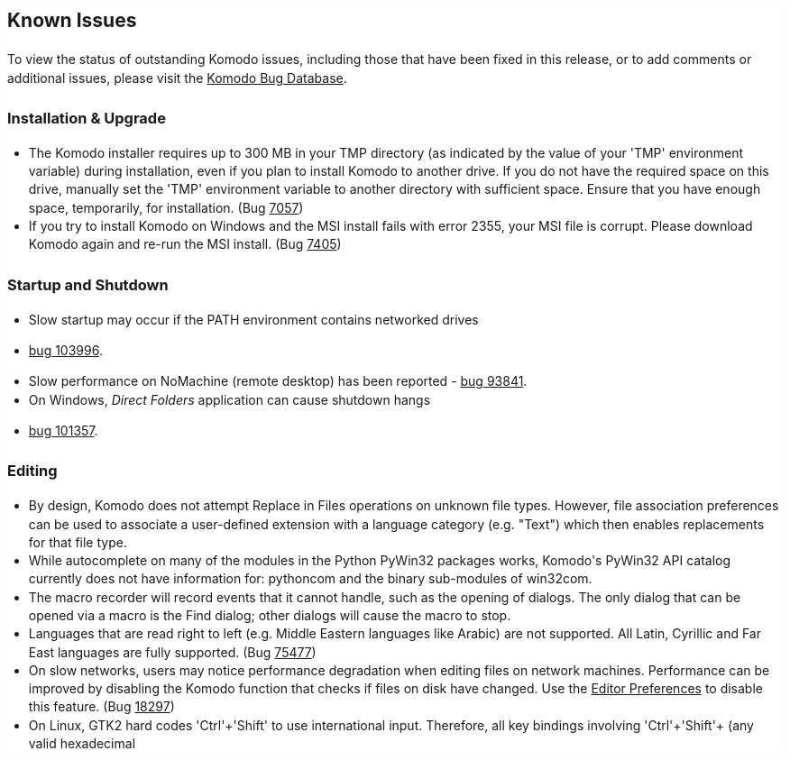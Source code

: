 <a name="knownissues"></a>
## Known Issues

To view the status of outstanding Komodo issues,
including those that have been fixed in this release, or to
add comments or additional issues, please visit the
[Komodo
Bug Database](http://bugs.activestate.com/query.cgi?product=Komodo).

### <a name="install_issues" id="install_issues">Installation &amp; Upgrade</a>

*   The Komodo installer requires up to 300 MB in your
  TMP directory (as indicated by the value of your 'TMP'
  environment variable) during installation, even if you
  plan to install Komodo to another drive. If you do not
  have the required space on this drive, manually set the
  'TMP' environment variable to another directory with
  sufficient space. Ensure that you have enough space,
  temporarily, for installation. (Bug [7057](http://bugs.activestate.com/show_bug.cgi?id=7057))
*   If you try to install Komodo on Windows and the MSI
  install fails with error 2355, your MSI file is corrupt.
  Please download Komodo again and re-run the MSI install.
  (Bug [7405](http://bugs.activestate.com/show_bug.cgi?id=7405))

### <a name="Startup_Issues" id="Startup_Issues">Startup and Shutdown</a>

*   Slow startup may occur if the PATH environment contains networked drives
  - [bug 103996](https://bugs.activestate.com/show_bug.cgi?id=103996).
*   Slow performance on NoMachine (remote desktop) has been
  reported - [bug 93841](http://bugs.activestate.com/show_bug.cgi?id=93841).
*   On Windows, _Direct Folders_ application can cause shutdown hangs
- [bug 101357](http://bugs.activestate.com/show_bug.cgi?id=101357).

### <a name="Editing_Issues" id="Editing_Issues">Editing</a>

*   By design, Komodo does not attempt Replace in Files operations on
  unknown file types. However, file association preferences can be used
  to associate a user-defined extension with a language category (e.g.
  "Text") which then enables replacements for that file type.
*   While autocomplete on many of the modules in the Python PyWin32
  packages works, Komodo's PyWin32 API catalog currently does not have
  information for: pythoncom and the binary sub-modules of win32com.
*   The macro recorder will record events that it cannot
  handle, such as the opening of dialogs. The only dialog
  that can be opened via a macro is the Find dialog; other
  dialogs will cause the macro to stop.
*   Languages that are read right to left (e.g. Middle Eastern
  languages like Arabic) are not supported. All Latin, Cyrillic and
  Far East languages are fully supported. (Bug [75477](http://bugs.activestate.com/show_bug.cgi?id=75477))
*   On slow networks, users may notice performance
  degradation when editing files on network machines.
  Performance can be improved by disabling the Komodo
  function that checks if files on disk have changed. Use
  the [Editor
  Preferences](../prefs.html#prefs_editor) to disable this feature. (Bug [18297](http://bugs.activestate.com/show_bug.cgi?id=18297))
*   On Linux, GTK2 hard codes 'Ctrl'+'Shift' to use
  international input. Therefore, all key bindings
  involving 'Ctrl'+'Shift'+ (any valid hexadecimal
